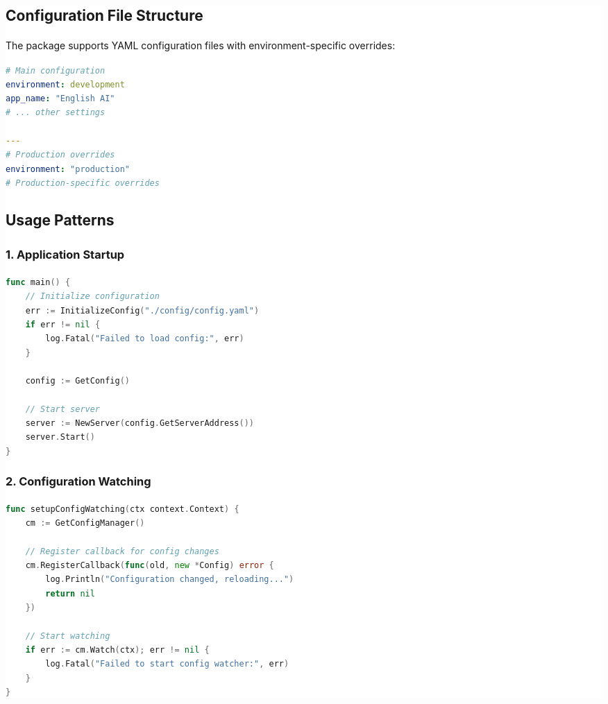 ## Configuration File Structure

The package supports YAML configuration files with environment-specific overrides:

```yaml
# Main configuration
environment: development
app_name: "English AI"
# ... other settings

---
# Production overrides
environment: "production"
# Production-specific overrides
```

## Usage Patterns

### 1. Application Startup
```go
func main() {
    // Initialize configuration
    err := InitializeConfig("./config/config.yaml")
    if err != nil {
        log.Fatal("Failed to load config:", err)
    }
    
    config := GetConfig()
    
    // Start server
    server := NewServer(config.GetServerAddress())
    server.Start()
}
```

### 2. Configuration Watching
```go
func setupConfigWatching(ctx context.Context) {
    cm := GetConfigManager()
    
    // Register callback for config changes
    cm.RegisterCallback(func(old, new *Config) error {
        log.Println("Configuration changed, reloading...")
        return nil
    })
    
    // Start watching
    if err := cm.Watch(ctx); err != nil {
        log.Fatal("Failed to start config watcher:", err)
    }
}
```
